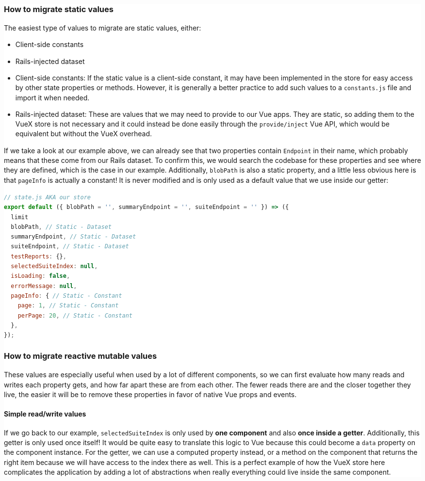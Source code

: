 ### How to migrate static values

The easiest type of values to migrate are static values, either:

- Client-side constants
- Rails-injected dataset

- Client-side constants: If the static value is a client-side constant, it may have been implemented
  in the store for easy access by other state properties or methods. However, it is generally
  a better practice to add such values to a `constants.js` file and import it when needed.
- Rails-injected dataset: These are values that we may need to provide to our Vue apps.
  They are static, so adding them to the VueX store is not necessary and it could instead
  be done easily through the `provide/inject` Vue API, which would be equivalent but without the VueX overhead.

If we take a look at our example above, we can already see that two properties contain `Endpoint` in their name, which probably means that these come from our Rails dataset. To confirm this, we would search the codebase for these properties and see where they are defined, which is the case in our example. Additionally, `blobPath` is also a static property, and a little less obvious here is that `pageInfo` is actually a constant! It is never modified and is only used as a default value that we use inside our getter:

```javascript
// state.js AKA our store
export default ({ blobPath = '', summaryEndpoint = '', suiteEndpoint = '' }) => ({
  limit
  blobPath, // Static - Dataset
  summaryEndpoint, // Static - Dataset
  suiteEndpoint, // Static - Dataset
  testReports: {},
  selectedSuiteIndex: null,
  isLoading: false,
  errorMessage: null,
  pageInfo: { // Static - Constant
    page: 1, // Static - Constant
    perPage: 20, // Static - Constant
  },
});
```

### How to migrate reactive mutable values

These values are especially useful when used by a lot of different components, so we can first evaluate how many reads and writes each property gets, and how far apart these are from each other. The fewer reads there are and the closer together they live, the easier it will be to remove these properties in favor of native Vue props and events.

#### Simple read/write values

If we go back to our example, `selectedSuiteIndex` is only used by **one component** and also **once inside a getter**. Additionally, this getter is only used once itself! It would be quite easy to translate this logic to Vue because this could become a `data` property on the component instance. For the getter, we can use a computed property instead, or a method on the component that returns the right item because we will have access to the index there as well. This is a perfect example of how the VueX store here complicates the application by adding a lot of abstractions when really everything could live inside the same component.
